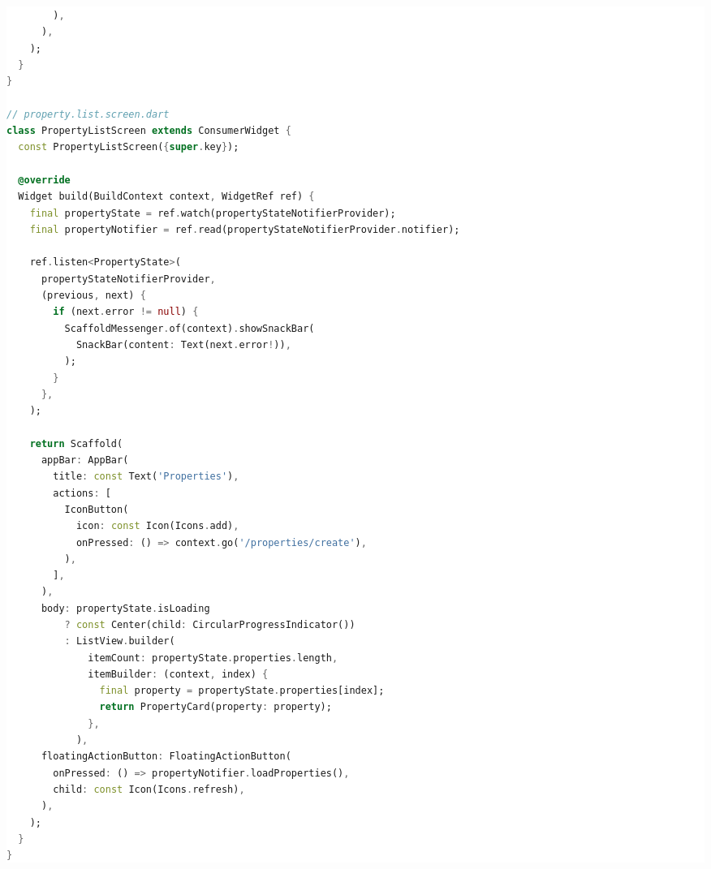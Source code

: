 ```dart
        ),
      ),
    );
  }
}

// property.list.screen.dart
class PropertyListScreen extends ConsumerWidget {
  const PropertyListScreen({super.key});

  @override
  Widget build(BuildContext context, WidgetRef ref) {
    final propertyState = ref.watch(propertyStateNotifierProvider);
    final propertyNotifier = ref.read(propertyStateNotifierProvider.notifier);

    ref.listen<PropertyState>(
      propertyStateNotifierProvider,
      (previous, next) {
        if (next.error != null) {
          ScaffoldMessenger.of(context).showSnackBar(
            SnackBar(content: Text(next.error!)),
          );
        }
      },
    );

    return Scaffold(
      appBar: AppBar(
        title: const Text('Properties'),
        actions: [
          IconButton(
            icon: const Icon(Icons.add),
            onPressed: () => context.go('/properties/create'),
          ),
        ],
      ),
      body: propertyState.isLoading
          ? const Center(child: CircularProgressIndicator())
          : ListView.builder(
              itemCount: propertyState.properties.length,
              itemBuilder: (context, index) {
                final property = propertyState.properties[index];
                return PropertyCard(property: property);
              },
            ),
      floatingActionButton: FloatingActionButton(
        onPressed: () => propertyNotifier.loadProperties(),
        child: const Icon(Icons.refresh),
      ),
    );
  }
}
```

